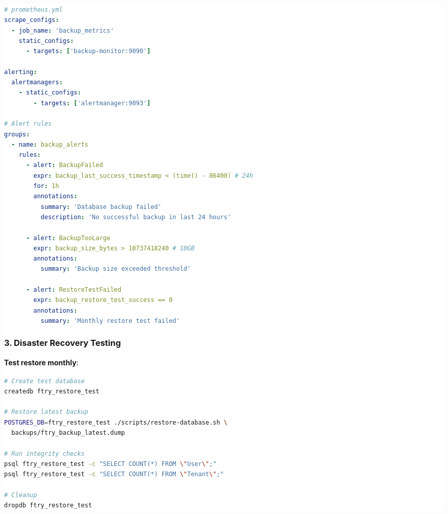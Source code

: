 ```yaml
# prometheus.yml
scrape_configs:
  - job_name: 'backup_metrics'
    static_configs:
      - targets: ['backup-monitor:9090']

alerting:
  alertmanagers:
    - static_configs:
        - targets: ['alertmanager:9093']

# Alert rules
groups:
  - name: backup_alerts
    rules:
      - alert: BackupFailed
        expr: backup_last_success_timestamp < (time() - 86400) # 24h
        for: 1h
        annotations:
          summary: 'Database backup failed'
          description: 'No successful backup in last 24 hours'

      - alert: BackupTooLarge
        expr: backup_size_bytes > 10737418240 # 10GB
        annotations:
          summary: 'Backup size exceeded threshold'

      - alert: RestoreTestFailed
        expr: backup_restore_test_success == 0
        annotations:
          summary: 'Monthly restore test failed'
```

### 3. Disaster Recovery Testing

**Test restore monthly**:

```bash
# Create test database
createdb ftry_restore_test

# Restore latest backup
POSTGRES_DB=ftry_restore_test ./scripts/restore-database.sh \
  backups/ftry_backup_latest.dump

# Run integrity checks
psql ftry_restore_test -c "SELECT COUNT(*) FROM \"User\";"
psql ftry_restore_test -c "SELECT COUNT(*) FROM \"Tenant\";"

# Cleanup
dropdb ftry_restore_test
```
